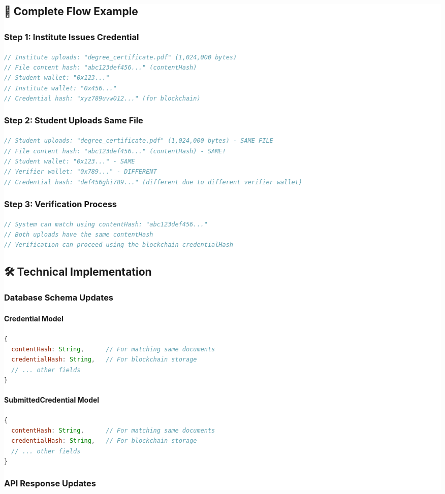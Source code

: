 ## 🔄 **Complete Flow Example**

### **Step 1: Institute Issues Credential**
```javascript
// Institute uploads: "degree_certificate.pdf" (1,024,000 bytes)
// File content hash: "abc123def456..." (contentHash)
// Student wallet: "0x123..."
// Institute wallet: "0x456..."
// Credential hash: "xyz789uvw012..." (for blockchain)
```

### **Step 2: Student Uploads Same File**
```javascript
// Student uploads: "degree_certificate.pdf" (1,024,000 bytes) - SAME FILE
// File content hash: "abc123def456..." (contentHash) - SAME!
// Student wallet: "0x123..." - SAME
// Verifier wallet: "0x789..." - DIFFERENT
// Credential hash: "def456ghi789..." (different due to different verifier wallet)
```

### **Step 3: Verification Process**
```javascript
// System can match using contentHash: "abc123def456..."
// Both uploads have the same contentHash
// Verification can proceed using the blockchain credentialHash
```

## 🛠️ **Technical Implementation**

### **Database Schema Updates**

#### **Credential Model**
```javascript
{
  contentHash: String,      // For matching same documents
  credentialHash: String,   // For blockchain storage
  // ... other fields
}
```

#### **SubmittedCredential Model**
```javascript
{
  contentHash: String,      // For matching same documents
  credentialHash: String,   // For blockchain storage
  // ... other fields
}
```

### **API Response Updates**
